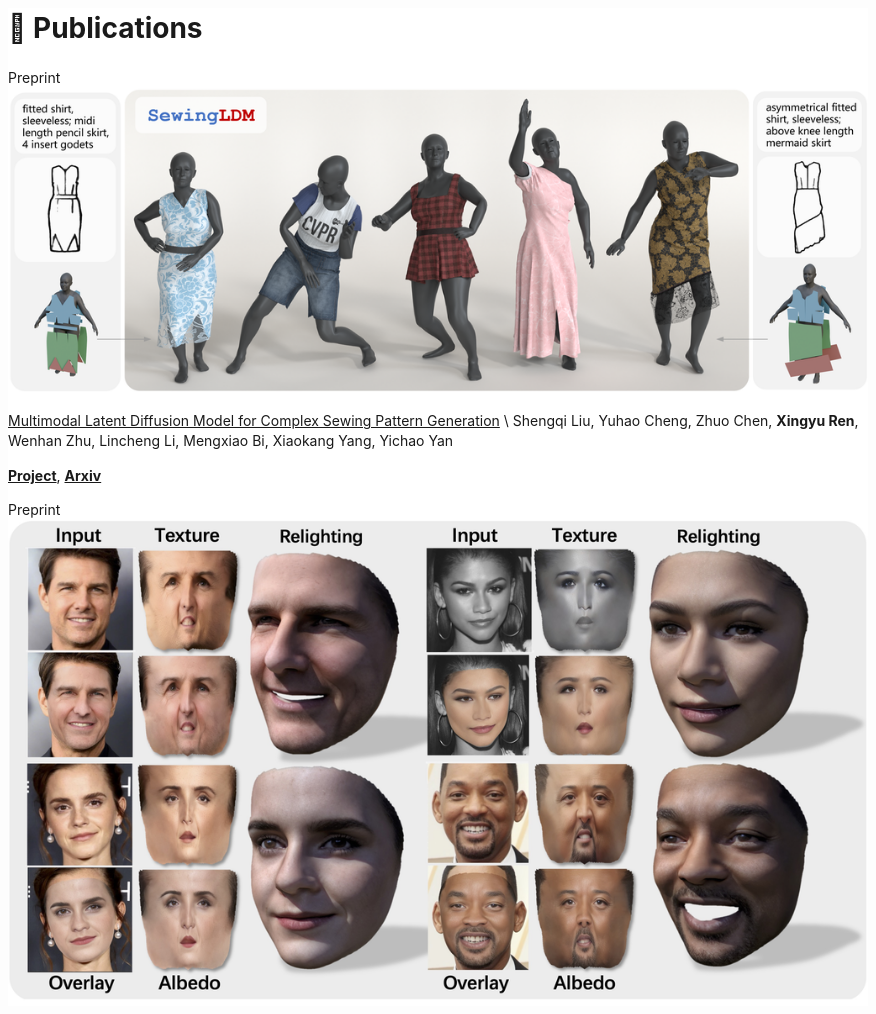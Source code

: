 # 📝 Publications

<div class='paper-box'><div class='paper-box-image'><div><div class="badge">Preprint</div><img src='images/sewingldm.png' alt="sym" width="100%"></div></div>
<div class='paper-box-text' markdown="1">

[Multimodal Latent Diffusion Model for Complex Sewing Pattern Generation](https://arxiv.org/abs/2412.14453) \\
Shengqi Liu, Yuhao Cheng, Zhuo Chen, **Xingyu Ren**, Wenhan Zhu, Lincheng Li, Mengxiao Bi, Xiaokang Yang, Yichao Yan

[**Project**](https://shengqiliu1.github.io/SewingLDM/), [**Arxiv**](https://arxiv.org/abs/2412.14453)
</div>
</div>

<div class='paper-box'><div class='paper-box-image'><div><div class="badge">Preprint</div><img src='images/hifialbedo.jpg' alt="sym" width="100%"></div></div>
<div class='paper-box-text' markdown="1">
